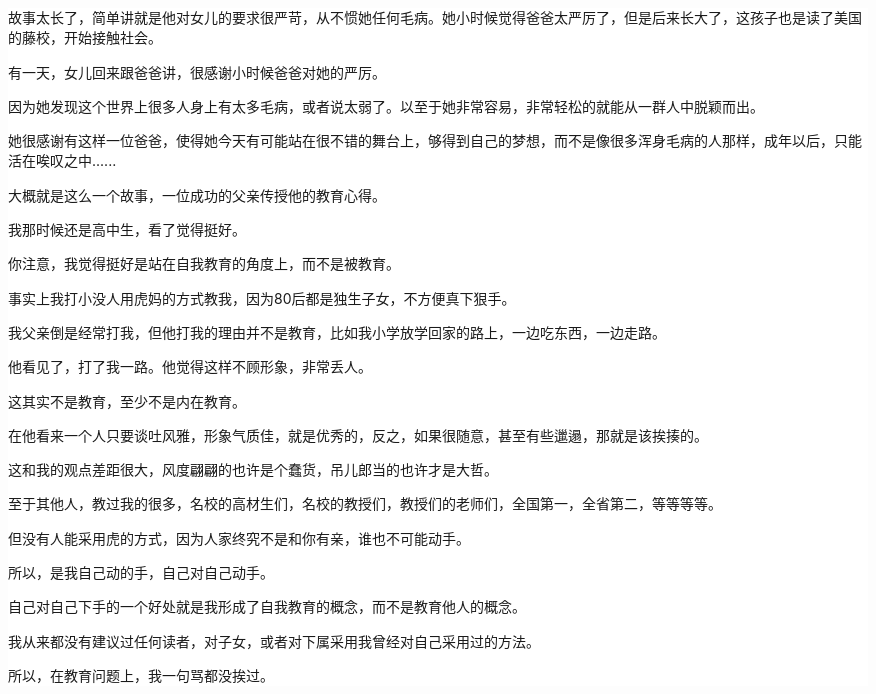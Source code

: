   

故事太长了，简单讲就是他对女儿的要求很严苛，从不惯她任何毛病。她小时候觉得爸爸太严厉了，但是后来长大了，这孩子也是读了美国的藤校，开始接触社会。

  

有一天，女儿回来跟爸爸讲，很感谢小时候爸爸对她的严厉。

  

因为她发现这个世界上很多人身上有太多毛病，或者说太弱了。以至于她非常容易，非常轻松的就能从一群人中脱颖而出。

  

她很感谢有这样一位爸爸，使得她今天有可能站在很不错的舞台上，够得到自己的梦想，而不是像很多浑身毛病的人那样，成年以后，只能活在唉叹之中......

  

大概就是这么一个故事，一位成功的父亲传授他的教育心得。

  

我那时候还是高中生，看了觉得挺好。

  

你注意，我觉得挺好是站在自我教育的角度上，而不是被教育。

  

事实上我打小没人用虎妈的方式教我，因为80后都是独生子女，不方便真下狠手。

  

我父亲倒是经常打我，但他打我的理由并不是教育，比如我小学放学回家的路上，一边吃东西，一边走路。

  

他看见了，打了我一路。他觉得这样不顾形象，非常丢人。

  

这其实不是教育，至少不是内在教育。

  

在他看来一个人只要谈吐风雅，形象气质佳，就是优秀的，反之，如果很随意，甚至有些邋遢，那就是该挨揍的。

  

这和我的观点差距很大，风度翩翩的也许是个蠢货，吊儿郎当的也许才是大哲。

  

至于其他人，教过我的很多，名校的高材生们，名校的教授们，教授们的老师们，全国第一，全省第二，等等等等。

  

但没有人能采用虎的方式，因为人家终究不是和你有亲，谁也不可能动手。

  

所以，是我自己动的手，自己对自己动手。

  

自己对自己下手的一个好处就是我形成了自我教育的概念，而不是教育他人的概念。

  

我从来都没有建议过任何读者，对子女，或者对下属采用我曾经对自己采用过的方法。

  

所以，在教育问题上，我一句骂都没挨过。

  
